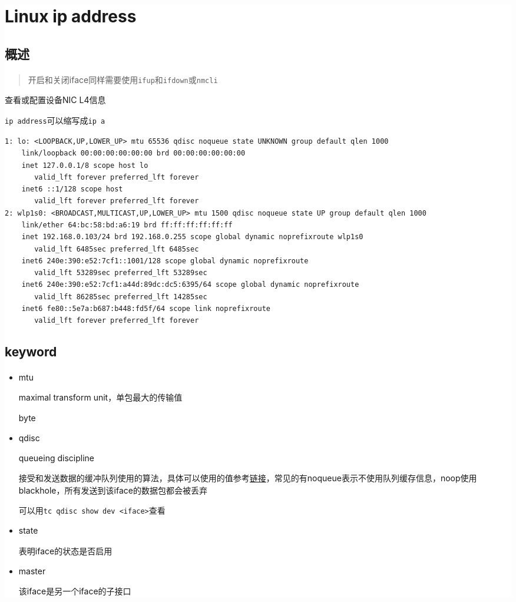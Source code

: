 # Linux ip address

## 概述

> 开启和关闭iface同样需要使用`ifup`和`ifdown`或`nmcli`

查看或配置设备NIC L4信息

`ip address`可以缩写成`ip a`

```
1: lo: <LOOPBACK,UP,LOWER_UP> mtu 65536 qdisc noqueue state UNKNOWN group default qlen 1000
    link/loopback 00:00:00:00:00:00 brd 00:00:00:00:00:00
    inet 127.0.0.1/8 scope host lo
       valid_lft forever preferred_lft forever
    inet6 ::1/128 scope host 
       valid_lft forever preferred_lft forever
2: wlp1s0: <BROADCAST,MULTICAST,UP,LOWER_UP> mtu 1500 qdisc noqueue state UP group default qlen 1000
    link/ether 64:bc:58:bd:a6:19 brd ff:ff:ff:ff:ff:ff
    inet 192.168.0.103/24 brd 192.168.0.255 scope global dynamic noprefixroute wlp1s0
       valid_lft 6485sec preferred_lft 6485sec
    inet6 240e:390:e52:7cf1::1001/128 scope global dynamic noprefixroute 
       valid_lft 53289sec preferred_lft 53289sec
    inet6 240e:390:e52:7cf1:a44d:89dc:dc5:6395/64 scope global dynamic noprefixroute 
       valid_lft 86285sec preferred_lft 14285sec
    inet6 fe80::5e7a:b687:b448:fd5f/64 scope link noprefixroute 
       valid_lft forever preferred_lft forever
```

## keyword

- mtu

  maximal transform unit，单包最大的传输值

  byte

- qdisc

  queueing discipline

  接受和发送数据的缓冲队列使用的算法，具体可以使用的值参考[链接](https://access.redhat.com/documentation/en-us/red_hat_enterprise_linux/8/html/configuring_and_managing_networking/linux-traffic-control_configuring-and-managing-networking)，常见的有noqueue表示不使用队列缓存信息，noop使用blackhole，所有发送到该iface的数据包都会被丢弃

  可以用`tc qdisc show dev <iface>`查看

- state

  表明iface的状态是否启用

- master

  该iface是另一个iface的子接口
